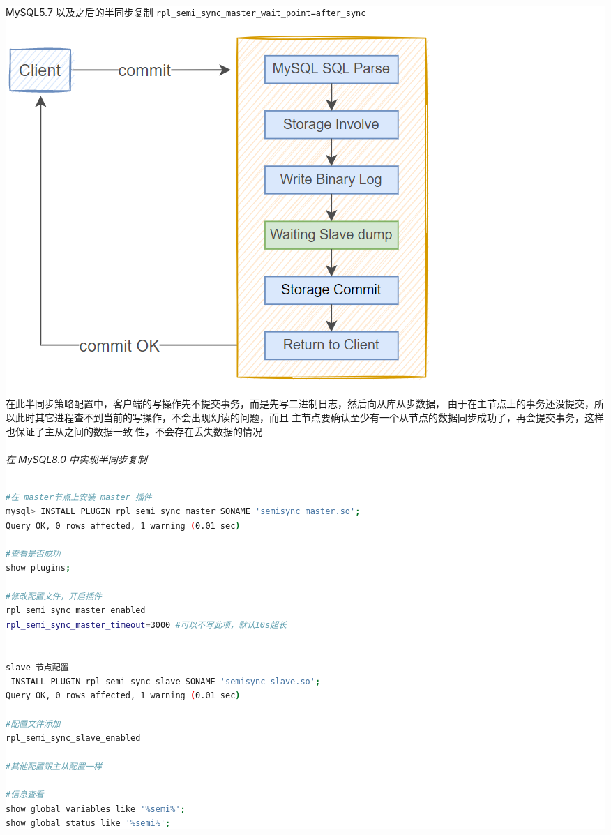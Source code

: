 MySQL5.7 以及之后的半同步复制
`rpl_semi_sync_master_wait_point=after_sync`

<img src="../../images/mysql006.png">

在此半同步策略配置中，客户端的写操作先不提交事务，而是先写二进制日志，然后向从库从步数据，
由于在主节点上的事务还没提交，所以此时其它进程查不到当前的写操作，不会出现幻读的问题，而且
主节点要确认至少有一个从节点的数据同步成功了，再会提交事务，这样也保证了主从之间的数据一致
性，不会存在丢失数据的情况

###### 在 MySQL8.0 中实现半同步复制
```bash
#在 master节点上安装 master 插件
mysql> INSTALL PLUGIN rpl_semi_sync_master SONAME 'semisync_master.so';
Query OK, 0 rows affected, 1 warning (0.01 sec)

#查看是否成功 
show plugins;

#修改配置文件，开启插件
rpl_semi_sync_master_enabled
rpl_semi_sync_master_timeout=3000 #可以不写此项，默认10s超长


slave 节点配置
 INSTALL PLUGIN rpl_semi_sync_slave SONAME 'semisync_slave.so';
Query OK, 0 rows affected, 1 warning (0.01 sec)

#配置文件添加
rpl_semi_sync_slave_enabled

#其他配置跟主从配置一样

#信息查看
show global variables like '%semi%';
show global status like '%semi%';
```
